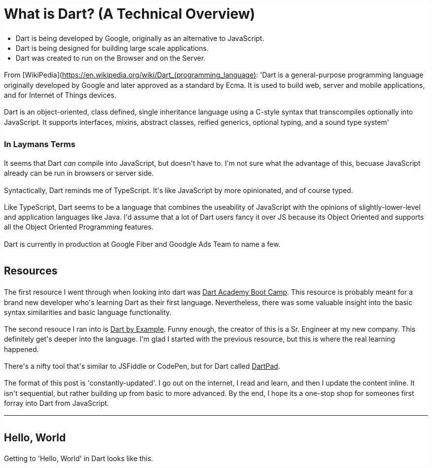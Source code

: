 
# What is Dart? (A Technical Overview)
* Dart is being developed by Google, originally as an alternative to JavaScript. 
* Dart is being designed for building large scale applications.
* Dart was created to run on the Browser and on the Server. 

From [WikiPedia](https://en.wikipedia.org/wiki/Dart_(programming_language):
'Dart is a general-purpose programming language originally developed by Google and later approved as a standard by Ecma. It is used to build web, server and mobile applications, and for Internet of Things devices.

Dart is an object-oriented, class defined, single inheritance language using a C-style syntax that transcompiles optionally into JavaScript. It supports interfaces, mixins, abstract classes, reified generics, optional typing, and a sound type system' 

### In Laymans Terms
It seems that Dart *can* compile into JavaScript, but doesn't have to. I'm not sure what the advantage of this, becuase JavaScript already can be run in browsers or server side. 

Syntactically, Dart reminds me of TypeScript. It's like JavaScript by more opinionated, and of course typed.

Like TypeScript, Dart seems to be a language that combines the useability of JavaScript with the opinions of slightly-lower-level and application languages like Java. I'd assume that a lot of Dart users fancy it over JS because its Object Oriented and supports all the Object Oriented Programming features. 

Dart is currently in production at Google Fiber and Goodgle Ads Team to name a few.

<h2 id='resources'>Resources</h2>

The first resource I went through when looking into dart was [Dart Academy Boot Camp](https://da-bootcamp.firebaseapp.com/?course=start_programming_dart). This resource is probably meant for a brand new developer who's learning Dart as their first language. Nevertheless, there was some valuable insight into the basic syntax similarities and basic language functionality.

The second resouce I ran into is [Dart by Example](http://jpryan.me/dartbyexample/). Funny enough, the creator of this is a Sr. Engineer at my new company. This definitely get's deeper into the language. I'm glad I started with the previous resource, but this is where the real learning happened.

There's a nifty tool that's similar to JSFiddle or CodePen, but for Dart called [DartPad](https://dartpad.dartlang.org/4ea67cfb5294c146a541).

<div class='aside'>
  <p>The format of this post is 'constantly-updated'. I go out on the internet, I read and learn, and then I update the content inline. It isn't sequential, but rather building up from basic to more advanced. By the end, I hope its a one-stop shop for someones first forray into Dart from JavaScript.</p>
</div>

<hr />

<div id='helloworld'></div>

## Hello, World
Getting to 'Hello, World' in Dart looks like this.
